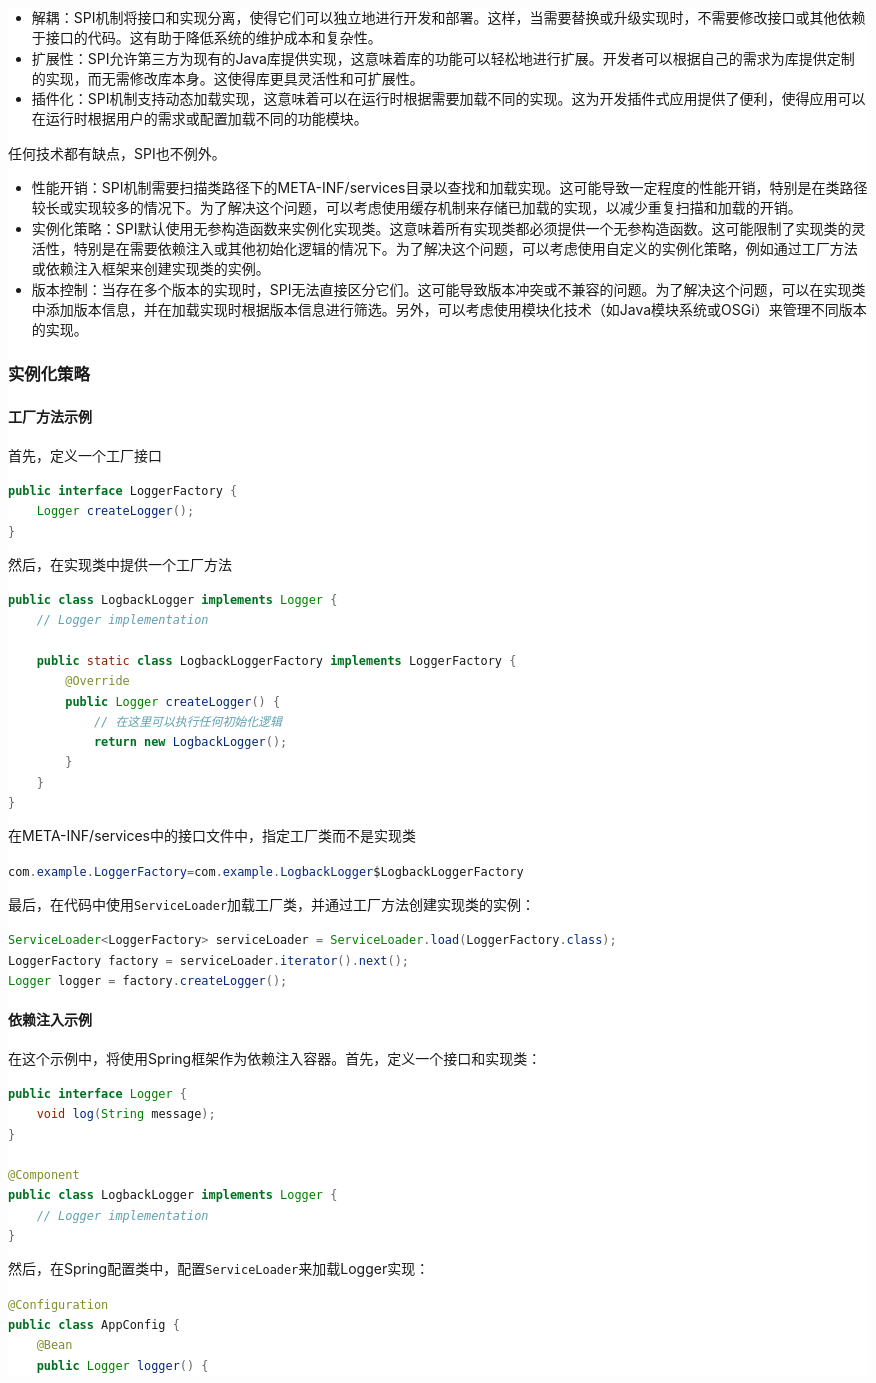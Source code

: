 - 解耦：SPI机制将接口和实现分离，使得它们可以独立地进行开发和部署。这样，当需要替换或升级实现时，不需要修改接口或其他依赖于接口的代码。这有助于降低系统的维护成本和复杂性。
- 扩展性：SPI允许第三方为现有的Java库提供实现，这意味着库的功能可以轻松地进行扩展。开发者可以根据自己的需求为库提供定制的实现，而无需修改库本身。这使得库更具灵活性和可扩展性。
- 插件化：SPI机制支持动态加载实现，这意味着可以在运行时根据需要加载不同的实现。这为开发插件式应用提供了便利，使得应用可以在运行时根据用户的需求或配置加载不同的功能模块。

任何技术都有缺点，SPI也不例外。

- 性能开销：SPI机制需要扫描类路径下的META-INF/services目录以查找和加载实现。这可能导致一定程度的性能开销，特别是在类路径较长或实现较多的情况下。为了解决这个问题，可以考虑使用缓存机制来存储已加载的实现，以减少重复扫描和加载的开销。
- 实例化策略：SPI默认使用无参构造函数来实例化实现类。这意味着所有实现类都必须提供一个无参构造函数。这可能限制了实现类的灵活性，特别是在需要依赖注入或其他初始化逻辑的情况下。为了解决这个问题，可以考虑使用自定义的实例化策略，例如通过工厂方法或依赖注入框架来创建实现类的实例。
- 版本控制：当存在多个版本的实现时，SPI无法直接区分它们。这可能导致版本冲突或不兼容的问题。为了解决这个问题，可以在实现类中添加版本信息，并在加载实现时根据版本信息进行筛选。另外，可以考虑使用模块化技术（如Java模块系统或OSGi）来管理不同版本的实现。
<a name="Soz65"></a>
### 实例化策略
<a name="a0S53"></a>
#### 工厂方法示例
首先，定义一个工厂接口
```java
public interface LoggerFactory {
    Logger createLogger();
}
```
然后，在实现类中提供一个工厂方法
```java
public class LogbackLogger implements Logger {
    // Logger implementation

    public static class LogbackLoggerFactory implements LoggerFactory {
        @Override
        public Logger createLogger() {
            // 在这里可以执行任何初始化逻辑
            return new LogbackLogger();
        }
    }
}
```
在META-INF/services中的接口文件中，指定工厂类而不是实现类
```java
com.example.LoggerFactory=com.example.LogbackLogger$LogbackLoggerFactory
```
最后，在代码中使用`ServiceLoader`加载工厂类，并通过工厂方法创建实现类的实例：
```java
ServiceLoader<LoggerFactory> serviceLoader = ServiceLoader.load(LoggerFactory.class);
LoggerFactory factory = serviceLoader.iterator().next();
Logger logger = factory.createLogger();
```
<a name="KbqQ8"></a>
#### 依赖注入示例
在这个示例中，将使用Spring框架作为依赖注入容器。首先，定义一个接口和实现类：
```java
public interface Logger {
    void log(String message);
}

@Component
public class LogbackLogger implements Logger {
    // Logger implementation
}
```
然后，在Spring配置类中，配置`ServiceLoader`来加载Logger实现：
```java
@Configuration
public class AppConfig {
    @Bean
    public Logger logger() {
```